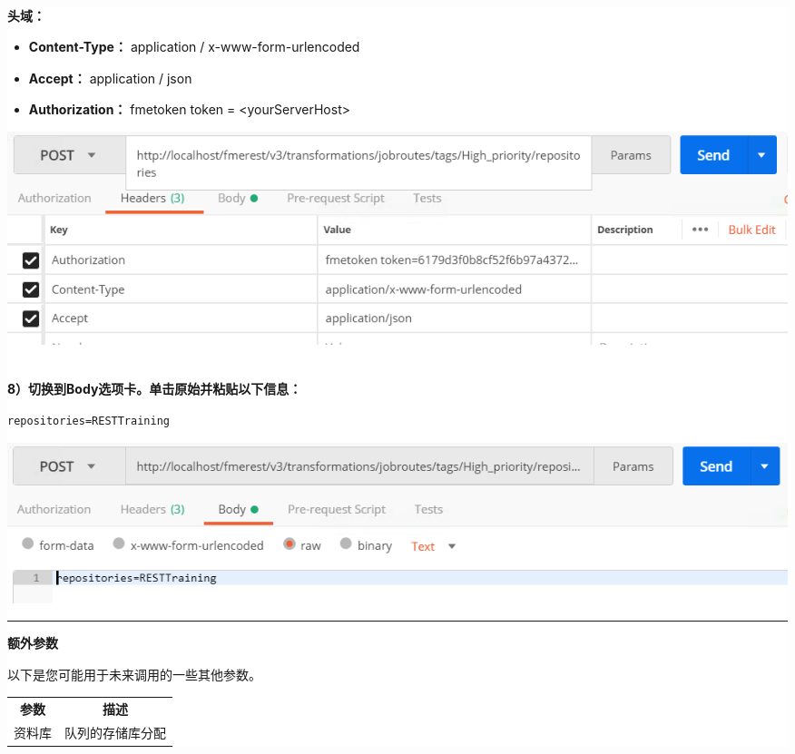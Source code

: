 <p><strong><font style="vertical-align: inherit;"><font style="vertical-align: inherit;">头域：</font></font></strong></p>
<ul>
<li>
<p><strong><font style="vertical-align: inherit;"><font style="vertical-align: inherit;">Content-Type：</font></font></strong><font style="vertical-align: inherit;"><font style="vertical-align: inherit;"> application / x-www-form-urlencoded</font></font></p>
</li>
<li>
<p><strong><font style="vertical-align: inherit;"><font style="vertical-align: inherit;">Accept：</font></font></strong><font style="vertical-align: inherit;"><font style="vertical-align: inherit;"> application / json</font></font></p>
</li>
<li>
<p><strong><font style="vertical-align: inherit;"><font style="vertical-align: inherit;">Authorization：</font></font></strong><font style="vertical-align: inherit;"><font style="vertical-align: inherit;"> fmetoken token = &lt;yourServerHost&gt;</font></font></p>
</li>
</ul>
<p><a target="_blank" rel="noopener noreferrer" href="./Images/image7.1.4.TagHeader.png"><img src="./Images/image7.1.4.TagHeader.png" alt="" style="max-width:100%;"></a></p>
<p><br><strong><font style="vertical-align: inherit;"><font style="vertical-align: inherit;">8）切换到Body选项卡。</font><font style="vertical-align: inherit;">单击原始并粘贴以下信息：</font></font></strong></p>
<pre><code>repositories=RESTTraining
</code></pre>
<p><a target="_blank" rel="noopener noreferrer" href="./Images/image7.1.5.TagBody.png"><img src="./Images/image7.1.5.TagBody.png" alt="" style="max-width:100%;"></a></p>
<hr>
<p><strong><font style="vertical-align: inherit;"><font style="vertical-align: inherit;">额外参数</font></font></strong></p>
<p><font style="vertical-align: inherit;"><font style="vertical-align: inherit;">以下是您可能用于未来调用的一些其他参数。</font></font></p>
<table>
<tbody><tr>
<th><font style="vertical-align: inherit;"><font style="vertical-align: inherit;">参数</font></font></th>
<th><font style="vertical-align: inherit;"><font style="vertical-align: inherit;">描述</font></font></th>
</tr>
<tr>
<td><font style="vertical-align: inherit;"><font style="vertical-align: inherit;">资料库</font></font></td>
<td><font style="vertical-align: inherit;"><font style="vertical-align: inherit;">队列的存储库分配</font></font></td>